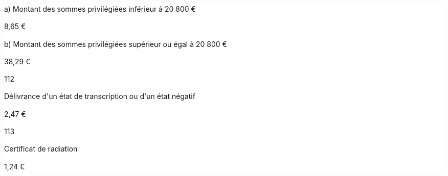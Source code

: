 </td>
    </tr>
    <tr>
      <td valign="middle">

a) Montant des sommes privilégiées inférieur à 20 800 € 

</td>
      <td align="center" valign="middle">

8,65 € 

</td>
    </tr>
    <tr>
      <td valign="middle">

b) Montant des sommes privilégiées supérieur ou égal à 20 800 € 

</td>
      <td valign="middle" align="center">

38,29 € 

</td>
    </tr>
    <tr>
      <td align="center" valign="middle">

112 

</td>
      <td valign="middle">

Délivrance d'un état de transcription ou d'un état négatif 

</td>
      <td align="center" valign="middle">

2,47 € 

</td>
    </tr>
    <tr>
      <td align="center" valign="middle">

113 

</td>
      <td valign="middle">

Certificat de radiation 

</td>
      <td valign="middle" align="center">

1,24 € 

</td>
    </tr>
    <tr>
      <td align="center" valign="middle">
